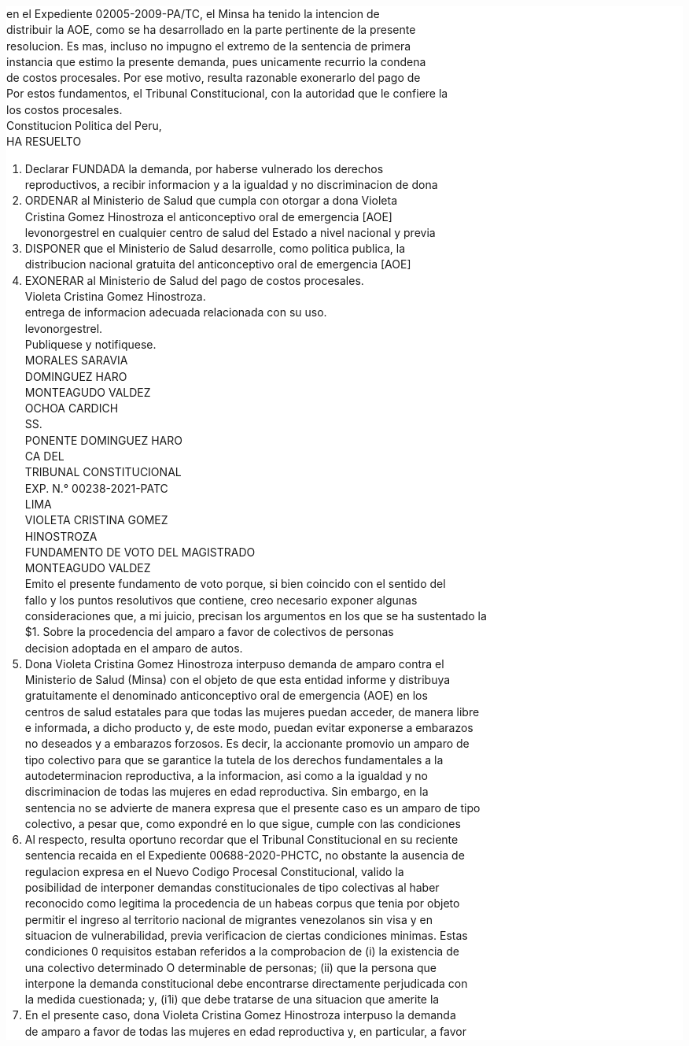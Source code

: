 en el Expediente 02005-2009-PA/TC, el Minsa ha tenido la intencion de  
distribuir la AOE, como se ha desarrollado en la parte pertinente de la presente  
resolucion. Es mas, incluso no impugno el extremo de la sentencia de primera  
instancia que estimo la presente demanda, pues unicamente recurrio la condena  
de costos procesales. Por ese motivo, resulta razonable exonerarlo del pago de  
Por estos fundamentos, el Tribunal Constitucional, con la autoridad que le confiere la  
los costos procesales.  
Constitucion Politica del Peru,  
HA RESUELTO  
1. Declarar FUNDADA la demanda, por haberse vulnerado los derechos  
reproductivos, a recibir informacion y a la igualdad y no discriminacion de dona  
2. ORDENAR al Ministerio de Salud que cumpla con otorgar a dona Violeta  
Cristina Gomez Hinostroza el anticonceptivo oral de emergencia [AOE]  
levonorgestrel en cualquier centro de salud del Estado a nivel nacional y previa  
3. DISPONER que el Ministerio de Salud desarrolle, como politica publica, la  
distribucion nacional gratuita del anticonceptivo oral de emergencia [AOE]  
4. EXONERAR al Ministerio de Salud del pago de costos procesales.  
Violeta Cristina Gomez Hinostroza.  
entrega de informacion adecuada relacionada con su uso.  
levonorgestrel.  
Publiquese y notifiquese.  
MORALES SARAVIA  
DOMINGUEZ HARO  
MONTEAGUDO VALDEZ  
OCHOA CARDICH  
SS.  
PONENTE DOMINGUEZ HARO  
CA DEL  
TRIBUNAL CONSTITUCIONAL  
EXP. N.° 00238-2021-PATC  
LIMA  
VIOLETA CRISTINA GOMEZ  
HINOSTROZA  
FUNDAMENTO DE VOTO DEL MAGISTRADO  
MONTEAGUDO VALDEZ  
Emito el presente fundamento de voto porque, si bien coincido con el sentido del  
fallo y los puntos resolutivos que contiene, creo necesario exponer algunas  
consideraciones que, a mi juicio, precisan los argumentos en los que se ha sustentado la  
$1. Sobre la procedencia del amparo a favor de colectivos de personas  
decision adoptada en el amparo de autos.  
1. Dona Violeta Cristina Gomez Hinostroza interpuso demanda de amparo contra el  
Ministerio de Salud (Minsa) con el objeto de que esta entidad informe y distribuya  
gratuitamente el denominado anticonceptivo oral de emergencia (AOE) en los  
centros de salud estatales para que todas las mujeres puedan acceder, de manera libre  
e informada, a dicho producto y, de este modo, puedan evitar exponerse a embarazos  
no deseados y a embarazos forzosos. Es decir, la accionante promovio un amparo de  
tipo colectivo para que se garantice la tutela de los derechos fundamentales a la  
autodeterminacion reproductiva, a la informacion, asi como a la igualdad y no  
discriminacion de todas las mujeres en edad reproductiva. Sin embargo, en la  
sentencia no se advierte de manera expresa que el presente caso es un amparo de tipo  
colectivo, a pesar que, como expondré en lo que sigue, cumple con las condiciones  
2. Al respecto, resulta oportuno recordar que el Tribunal Constitucional en su reciente  
sentencia recaida en el Expediente 00688-2020-PHCTC, no obstante la ausencia de  
regulacion expresa en el Nuevo Codigo Procesal Constitucional, valido la  
posibilidad de interponer demandas constitucionales de tipo colectivas al haber  
reconocido como legitima la procedencia de un habeas corpus que tenia por objeto  
permitir el ingreso al territorio nacional de migrantes venezolanos sin visa y en  
situacion de vulnerabilidad, previa verificacion de ciertas condiciones minimas. Estas  
condiciones 0 requisitos estaban referidos a la comprobacion de (i) la existencia de  
una colectivo determinado O determinable de personas; (ii) que la persona que  
interpone la demanda constitucional debe encontrarse directamente perjudicada con  
la medida cuestionada; y, (i1i) que debe tratarse de una situacion que amerite la  
3. En el presente caso, dona Violeta Cristina Gomez Hinostroza interpuso la demanda  
de amparo a favor de todas las mujeres en edad reproductiva y, en particular, a favor  